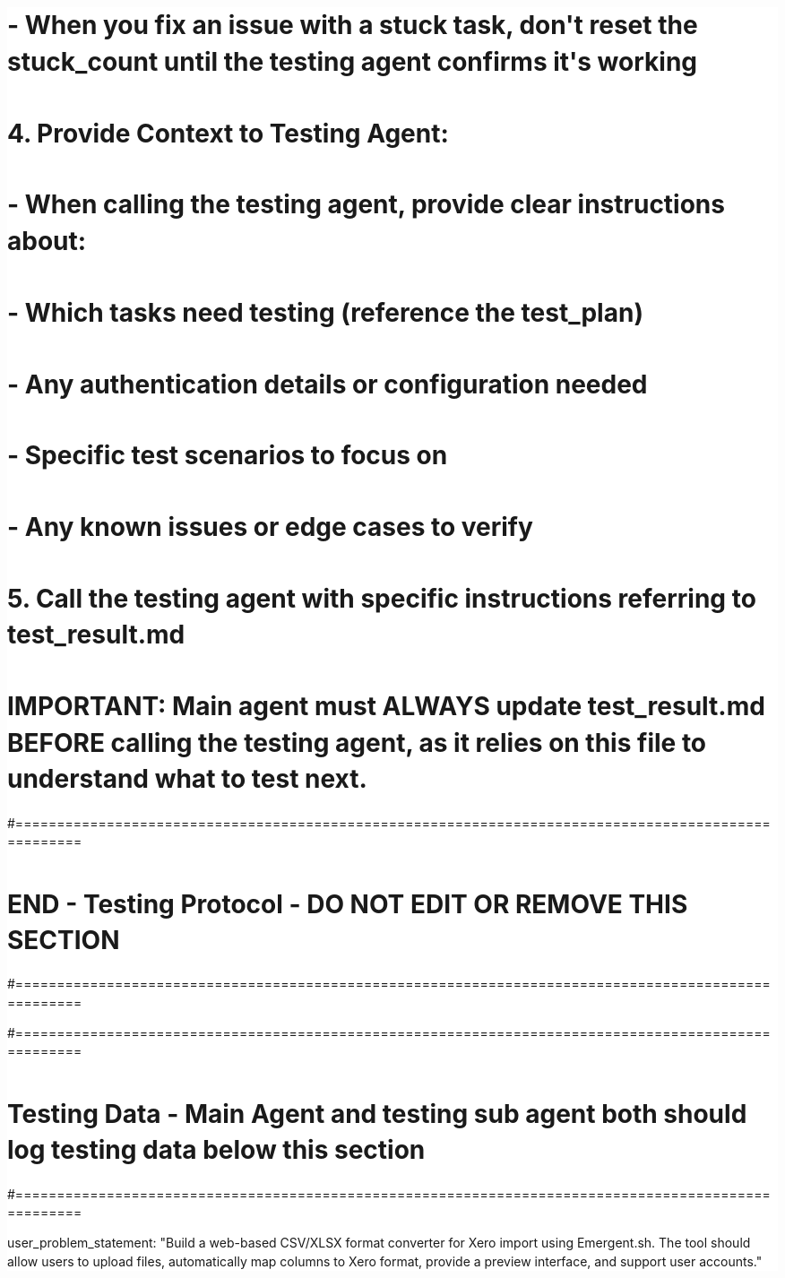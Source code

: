 #    - When you fix an issue with a stuck task, don't reset the stuck_count until the testing agent confirms it's working
#
# 4. Provide Context to Testing Agent:
#    - When calling the testing agent, provide clear instructions about:
#      - Which tasks need testing (reference the test_plan)
#      - Any authentication details or configuration needed
#      - Specific test scenarios to focus on
#      - Any known issues or edge cases to verify
#
# 5. Call the testing agent with specific instructions referring to test_result.md
#
# IMPORTANT: Main agent must ALWAYS update test_result.md BEFORE calling the testing agent, as it relies on this file to understand what to test next.

#====================================================================================================
# END - Testing Protocol - DO NOT EDIT OR REMOVE THIS SECTION
#====================================================================================================



#====================================================================================================
# Testing Data - Main Agent and testing sub agent both should log testing data below this section
#====================================================================================================

user_problem_statement: "Build a web-based CSV/XLSX format converter for Xero import using Emergent.sh. The tool should allow users to upload files, automatically map columns to Xero format, provide a preview interface, and support user accounts."
